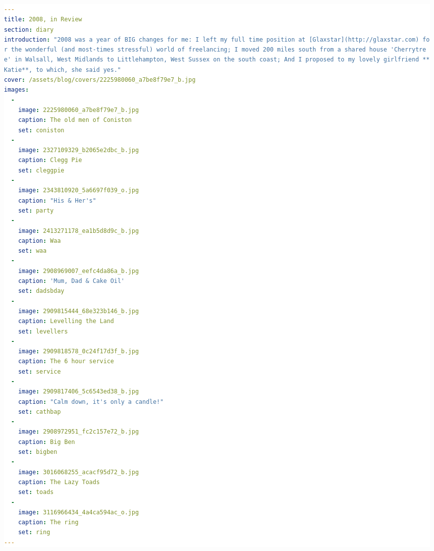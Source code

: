 ```yaml
---
title: 2008, in Review
section: diary
introduction: "2008 was a year of BIG changes for me: I left my full time position at [Glaxstar](http://glaxstar.com) for the wonderful (and most-times stressful) world of freelancing; I moved 200 miles south from a shared house 'Cherrytree' in Walsall, West Midlands to Littlehampton, West Sussex on the south coast; And I proposed to my lovely girlfriend **Katie**, to which, she said yes."
cover: /assets/blog/covers/2225980060_a7be8f79e7_b.jpg
images:
  - 
    image: 2225980060_a7be8f79e7_b.jpg
    caption: The old men of Coniston
    set: coniston
  - 
    image: 2327109329_b2065e2dbc_b.jpg
    caption: Clegg Pie
    set: cleggpie
  - 
    image: 2343810920_5a6697f039_o.jpg
    caption: "His & Her's"
    set: party
  - 
    image: 2413271178_ea1b5d8d9c_b.jpg
    caption: Waa
    set: waa
  - 
    image: 2908969007_eefc4da86a_b.jpg
    caption: 'Mum, Dad & Cake Oil'
    set: dadsbday
  - 
    image: 2909815444_68e323b146_b.jpg
    caption: Levelling the Land
    set: levellers
  - 
    image: 2909818578_0c24f17d3f_b.jpg
    caption: The 6 hour service
    set: service
  - 
    image: 2909817406_5c6543ed38_b.jpg
    caption: "Calm down, it's only a candle!"
    set: cathbap
  - 
    image: 2908972951_fc2c157e72_b.jpg
    caption: Big Ben
    set: bigben
  - 
    image: 3016068255_acacf95d72_b.jpg
    caption: The Lazy Toads
    set: toads
  - 
    image: 3116966434_4a4ca594ac_o.jpg
    caption: The ring
    set: ring
---
```

